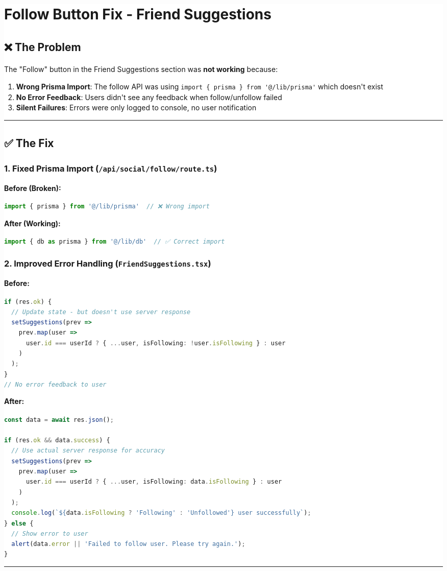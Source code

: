 # Follow Button Fix - Friend Suggestions

## ❌ The Problem

The "Follow" button in the Friend Suggestions section was **not working** because:

1. **Wrong Prisma Import**: The follow API was using `import { prisma } from '@/lib/prisma'` which doesn't exist
2. **No Error Feedback**: Users didn't see any feedback when follow/unfollow failed
3. **Silent Failures**: Errors were only logged to console, no user notification

---

## ✅ The Fix

### 1. Fixed Prisma Import (`/api/social/follow/route.ts`)

**Before (Broken):**
```typescript
import { prisma } from '@/lib/prisma'  // ❌ Wrong import
```

**After (Working):**
```typescript
import { db as prisma } from '@/lib/db'  // ✅ Correct import
```

### 2. Improved Error Handling (`FriendSuggestions.tsx`)

**Before:**
```typescript
if (res.ok) {
  // Update state - but doesn't use server response
  setSuggestions(prev =>
    prev.map(user =>
      user.id === userId ? { ...user, isFollowing: !user.isFollowing } : user
    )
  );
}
// No error feedback to user
```

**After:**
```typescript
const data = await res.json();

if (res.ok && data.success) {
  // Use actual server response for accuracy
  setSuggestions(prev =>
    prev.map(user =>
      user.id === userId ? { ...user, isFollowing: data.isFollowing } : user
    )
  );
  console.log(`${data.isFollowing ? 'Following' : 'Unfollowed'} user successfully`);
} else {
  // Show error to user
  alert(data.error || 'Failed to follow user. Please try again.');
}
```

---